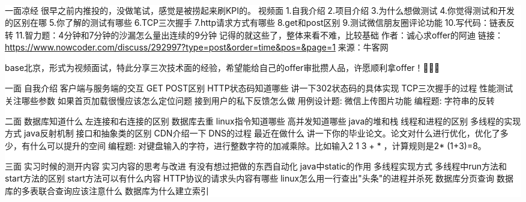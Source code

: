 一面凉经
很早之前内推投的，没做笔试，感觉是被捞起来刷KPI的。
视频面
1.自我介绍
2.项目介绍
3.为什么想做测试
4.你觉得测试和开发的区别在哪
5.你了解的测试有哪些
6.TCP三次握手
7.http请求方式有哪些
8.get和post区别
9.测试微信朋友圈评论功能
10.写代码：链表反转
11.智力题：4分钟和7分钟的沙漏怎么量出连续的9分钟
记得的就这些了，整体来看不难，比较基础
作者：诚心求offer的阿迪
链接：https://www.nowcoder.com/discuss/292997?type=post&order=time&pos=&page=1
来源：牛客网

base北京，形式为视频面试，特此分享三次技术面的经验，希望能给自己的offer审批攒人品，许愿顺利拿offer！🙏🙏🙏

一面
自我介绍
客户端与服务端的交互
GET POST区别
HTTP状态码知道哪些
讲一下302状态码的具体实现
TCP三次握手的过程
性能测试关注哪些参数
如果首页加载很慢应该怎么定位问题
接到用户的私下反馈怎么做
用例设计题: 微信上传图片功能
编程题: 字符串的反转

二面
数据库知道什么
左连接和右连接的区别
数据库去重
linux指令知道哪些
高并发知道哪些
java的堆和栈
线程和进程的区别
多线程的实现方式
java反射机制
接口和抽象类的区别
CDN介绍一下
DNS的过程
最近在做什么
讲一下你的毕业论文。论文对什么进行优化，优化了多少，有什么可以提升的空间
编程题:
对键盘输入的字符，进行整数字符的加减乘除。比如输入2 1 3 + * ，计算规则是2* (1+3)=8。

三面
实习时候的测开内容
实习内容的思考与改进
有没有想过把做的东西自动化
java中static的作用
多线程实现方式
多线程中run方法和start方法的区别
start方法可以有什么内容
HTTP协议的请求头内容有哪些
linux怎么用一行查出"头条"的进程并杀死
数据库分页查询
数据库的多表联合查询应该注意什么
数据库为什么建立索引